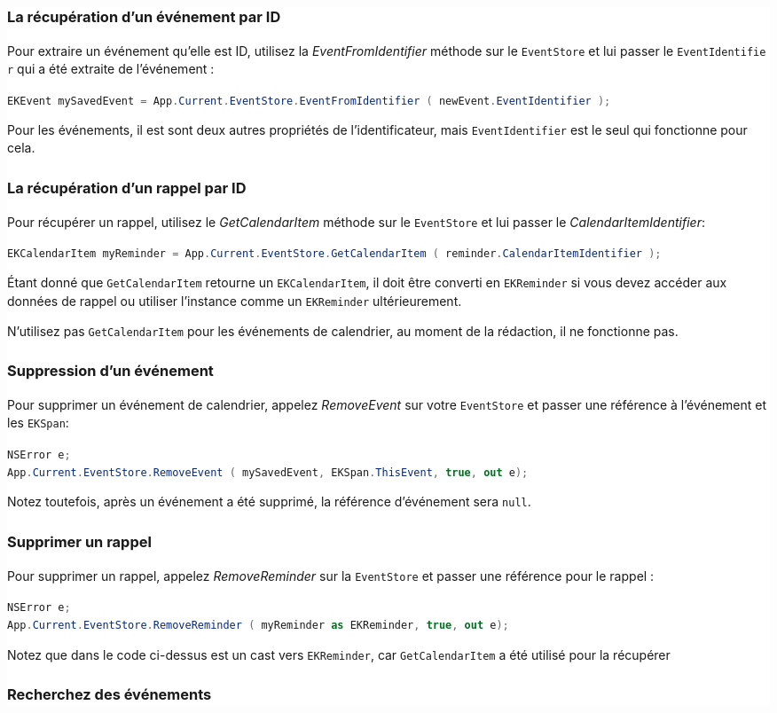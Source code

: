### <a name="retrieving-an-event-by-id"></a>La récupération d’un événement par ID

Pour extraire un événement qu’elle est ID, utilisez la *EventFromIdentifier* méthode sur le `EventStore` et lui passer le `EventIdentifier` qui a été extraite de l’événement :

```csharp
EKEvent mySavedEvent = App.Current.EventStore.EventFromIdentifier ( newEvent.EventIdentifier );
```

Pour les événements, il est sont deux autres propriétés de l’identificateur, mais `EventIdentifier` est le seul qui fonctionne pour cela.

### <a name="retrieving-a-reminder-by-id"></a>La récupération d’un rappel par ID

Pour récupérer un rappel, utilisez le *GetCalendarItem* méthode sur le `EventStore` et lui passer le *CalendarItemIdentifier*:

```csharp
EKCalendarItem myReminder = App.Current.EventStore.GetCalendarItem ( reminder.CalendarItemIdentifier );
```

Étant donné que `GetCalendarItem` retourne un `EKCalendarItem`, il doit être converti en `EKReminder` si vous devez accéder aux données de rappel ou utiliser l’instance comme un `EKReminder` ultérieurement.

N’utilisez pas `GetCalendarItem` pour les événements de calendrier, au moment de la rédaction, il ne fonctionne pas.

### <a name="deleting-an-event"></a>Suppression d’un événement

Pour supprimer un événement de calendrier, appelez *RemoveEvent* sur votre `EventStore` et passer une référence à l’événement et les `EKSpan`:

```csharp
NSError e;
App.Current.EventStore.RemoveEvent ( mySavedEvent, EKSpan.ThisEvent, true, out e);
```

Notez toutefois, après un événement a été supprimé, la référence d’événement sera `null`.

### <a name="deleting-a-reminder"></a>Supprimer un rappel

Pour supprimer un rappel, appelez *RemoveReminder* sur la `EventStore` et passer une référence pour le rappel :

```csharp
NSError e;
App.Current.EventStore.RemoveReminder ( myReminder as EKReminder, true, out e);
```

Notez que dans le code ci-dessus est un cast vers `EKReminder`, car `GetCalendarItem` a été utilisé pour la récupérer

### <a name="searching-for-events"></a>Recherchez des événements
